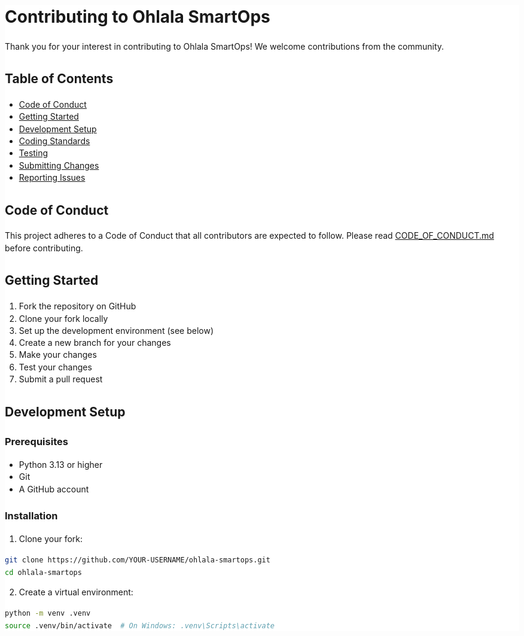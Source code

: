 # Contributing to Ohlala SmartOps

Thank you for your interest in contributing to Ohlala SmartOps! We welcome contributions from the community.

## Table of Contents

- [Code of Conduct](#code-of-conduct)
- [Getting Started](#getting-started)
- [Development Setup](#development-setup)
- [Coding Standards](#coding-standards)
- [Testing](#testing)
- [Submitting Changes](#submitting-changes)
- [Reporting Issues](#reporting-issues)

## Code of Conduct

This project adheres to a Code of Conduct that all contributors are expected to follow. Please read [CODE_OF_CONDUCT.md](CODE_OF_CONDUCT.md) before contributing.

## Getting Started

1. Fork the repository on GitHub
2. Clone your fork locally
3. Set up the development environment (see below)
4. Create a new branch for your changes
5. Make your changes
6. Test your changes
7. Submit a pull request

## Development Setup

### Prerequisites

- Python 3.13 or higher
- Git
- A GitHub account

### Installation

1. Clone your fork:

```bash
git clone https://github.com/YOUR-USERNAME/ohlala-smartops.git
cd ohlala-smartops
```

2. Create a virtual environment:

```bash
python -m venv .venv
source .venv/bin/activate  # On Windows: .venv\Scripts\activate
```
